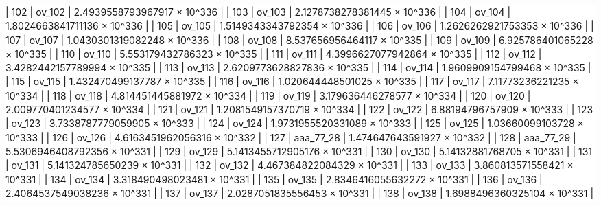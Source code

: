 | 102 | ov_102 | 2.4939558793967917 × 10^336 |
| 103 | ov_103 | 2.1278738278381445 × 10^336 |
| 104 | ov_104 | 1.8024663841711136 × 10^336 |
| 105 | ov_105 | 1.5149343343792354 × 10^336 |
| 106 | ov_106 | 1.2626262921753353 × 10^336 |
| 107 | ov_107 | 1.0430301319082248 × 10^336 |
| 108 | ov_108 | 8.537656956464117 × 10^335 |
| 109 | ov_109 | 6.925786401065228 × 10^335 |
| 110 | ov_110 | 5.553179432786323 × 10^335 |
| 111 | ov_111 | 4.3996627077942864 × 10^335 |
| 112 | ov_112 | 3.4282442157789994 × 10^335 |
| 113 | ov_113 | 2.6209773628827836 × 10^335 |
| 114 | ov_114 | 1.9609909154799468 × 10^335 |
| 115 | ov_115 | 1.432470499137787 × 10^335 |
| 116 | ov_116 | 1.020644448501025 × 10^335 |
| 117 | ov_117 | 7.11773236221235 × 10^334 |
| 118 | ov_118 | 4.814451445881972 × 10^334 |
| 119 | ov_119 | 3.179636446278577 × 10^334 |
| 120 | ov_120 | 2.009770401234577 × 10^334 |
| 121 | ov_121 | 1.2081549157370719 × 10^334 |
| 122 | ov_122 | 6.88194796757909 × 10^333 |
| 123 | ov_123 | 3.7338787779059905 × 10^333 |
| 124 | ov_124 | 1.9731955520331089 × 10^333 |
| 125 | ov_125 | 1.03660099103728 × 10^333 |
| 126 | ov_126 | 4.6163451962056316 × 10^332 |
| 127 | aaa_77_28 | 1.474647643591927 × 10^332 |
| 128 | aaa_77_29 | 5.5306946408792356 × 10^331 |
| 129 | ov_129 | 5.1413455712905176 × 10^331 |
| 130 | ov_130 | 5.14132881768705 × 10^331 |
| 131 | ov_131 | 5.141324785650239 × 10^331 |
| 132 | ov_132 | 4.467384822084329 × 10^331 |
| 133 | ov_133 | 3.860813571558421 × 10^331 |
| 134 | ov_134 | 3.318490498023481 × 10^331 |
| 135 | ov_135 | 2.8346416055632272 × 10^331 |
| 136 | ov_136 | 2.4064537549038236 × 10^331 |
| 137 | ov_137 | 2.0287051835556453 × 10^331 |
| 138 | ov_138 | 1.6988496360325104 × 10^331 |